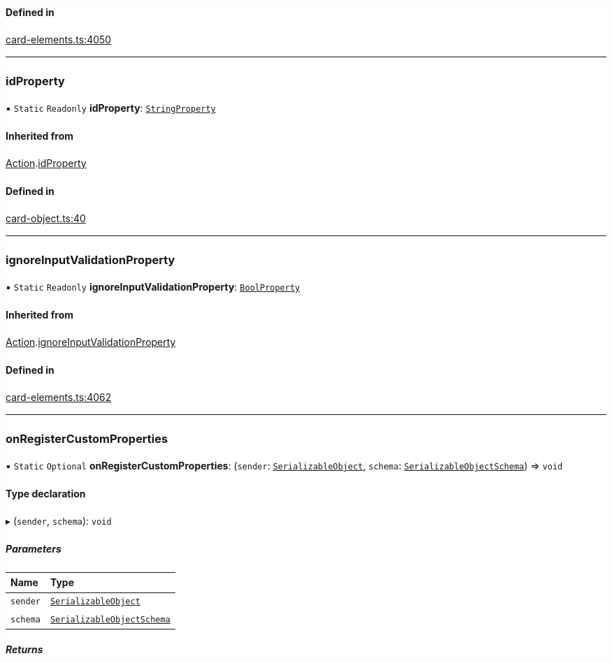 #### Defined in

[card-elements.ts:4050](https://github.com/asseco-see/AdaptiveCards/blob/d5d2c7b75/source/nodejs/adaptivecards/src/card-elements.ts#L4050)

___

### idProperty

▪ `Static` `Readonly` **idProperty**: [`StringProperty`](StringProperty.md)

#### Inherited from

[Action](Action.md).[idProperty](Action.md#idproperty)

#### Defined in

[card-object.ts:40](https://github.com/asseco-see/AdaptiveCards/blob/d5d2c7b75/source/nodejs/adaptivecards/src/card-object.ts#L40)

___

### ignoreInputValidationProperty

▪ `Static` `Readonly` **ignoreInputValidationProperty**: [`BoolProperty`](BoolProperty.md)

#### Inherited from

[Action](Action.md).[ignoreInputValidationProperty](Action.md#ignoreinputvalidationproperty)

#### Defined in

[card-elements.ts:4062](https://github.com/asseco-see/AdaptiveCards/blob/d5d2c7b75/source/nodejs/adaptivecards/src/card-elements.ts#L4062)

___

### onRegisterCustomProperties

▪ `Static` `Optional` **onRegisterCustomProperties**: (`sender`: [`SerializableObject`](SerializableObject.md), `schema`: [`SerializableObjectSchema`](SerializableObjectSchema.md)) => `void`

#### Type declaration

▸ (`sender`, `schema`): `void`

##### Parameters

| Name | Type |
| :------ | :------ |
| `sender` | [`SerializableObject`](SerializableObject.md) |
| `schema` | [`SerializableObjectSchema`](SerializableObjectSchema.md) |

##### Returns
